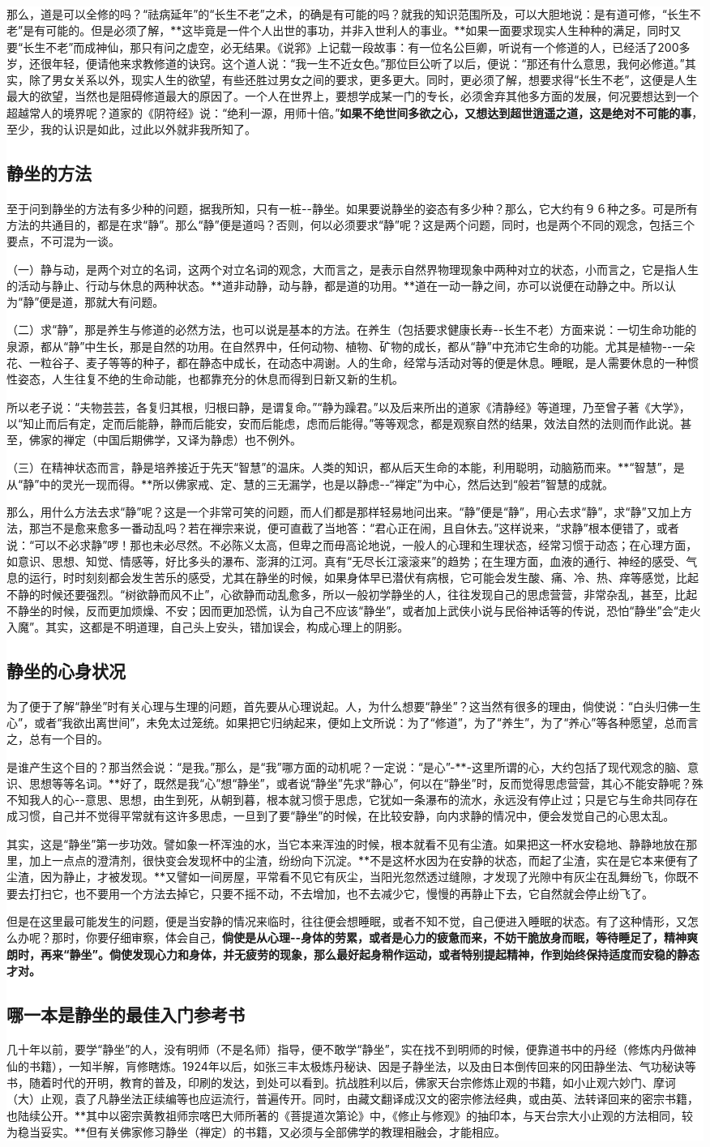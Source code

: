 那么，道是可以全修的吗？“祛病延年”的“长生不老”之术，的确是有可能的吗？就我的知识范围所及，可以大胆地说：是有道可修，“长生不老”是有可能的。但是必须了解，**这毕竟是一件个人出世的事功，并非入世利人的事业。**如果一面要求现实人生种种的满足，同时又要“长生不老”而成神仙，那只有问之虚空，必无结果。《说郛》上记载一段故事：有一位名公巨卿，听说有一个修道的人，已经活了200多岁，还很年轻，便请他来求教修道的诀窍。这个道人说：“我一生不近女色。”那位巨公听了以后，便说：“那还有什么意思，我何必修道。”其实，除了男女关系以外，现实人生的欲望，有些还胜过男女之间的要求，更多更大。同时，更必须了解，想要求得“长生不老”，这便是人生最大的欲望，当然也是阻碍修道最大的原因了。一个人在世界上，要想学成某一门的专长，必须舍弃其他多方面的发展，何况要想达到一个超越常人的境界呢？道家的《阴符经》说：“绝利一源，用师十倍。”**如果不绝世间多欲之心，又想达到超世逍遥之道，这是绝对不可能的事**，至少，我的认识是如此，过此以外就非我所知了。



## 静坐的方法

至于问到静坐的方法有多少种的问题，据我所知，只有一桩--静坐。如果要说静坐的姿态有多少种？那么，它大约有９６种之多。可是所有方法的共通目的，都是在求“静”。那么“静”便是道吗？否则，何以必须要求“静”呢？这是两个问题，同时，也是两个不同的观念，包括三个要点，不可混为一谈。

（一）静与动，是两个对立的名词，这两个对立名词的观念，大而言之，是表示自然界物理现象中两种对立的状态，小而言之，它是指人生的活动与静止、行动与休息的两种状态。**道非动静，动与静，都是道的功用。**道在一动一静之间，亦可以说便在动静之中。所以认为“静”便是道，那就大有问题。

（二）求“静”，那是养生与修道的必然方法，也可以说是基本的方法。在养生（包括要求健康长寿--长生不老）方面来说：一切生命功能的泉源，都从“静”中生长，那是自然的功用。在自然界中，任何动物、植物、矿物的成长，都从“静”中充沛它生命的功能。尤其是植物--一朵花、一粒谷子、麦子等等的种子，都在静态中成长，在动态中凋谢。人的生命，经常与活动对等的便是休息。睡眠，是人需要休息的一种惯性姿态，人生往复不绝的生命动能，也都靠充分的休息而得到日新又新的生机。

所以老子说：“夫物芸芸，各复归其根，归根曰静，是谓复命。”“静为躁君。”以及后来所出的道家《清静经》等道理，乃至曾子著《大学》，以“知止而后有定，定而后能静，静而后能安，安而后能虑，虑而后能得。”等等观念，都是观察自然的结果，效法自然的法则而作此说。甚至，佛家的禅定（中国后期佛学，又译为静虑）也不例外。

（三）在精神状态而言，静是培养接近于先天“智慧”的温床。人类的知识，都从后天生命的本能，利用聪明，动脑筋而来。**“智慧”，是从“静”中的灵光一现而得。**所以佛家戒、定、慧的三无漏学，也是以静虑--“禅定”为中心，然后达到“般若”智慧的成就。

那么，用什么方法去求“静”呢？这是一个非常可笑的问题，而人们都是那样轻易地问出来。“静”便是“静”，用心去求“静”，求“静”又加上方法，那岂不是愈来愈多一番动乱吗？若在禅宗来说，便可直截了当地答：“君心正在闹，且自休去。”这样说来，“求静”根本便错了，或者说：“可以不必求静”啰！那也未必尽然。不必陈义太高，但卑之而毋高论地说，一般人的心理和生理状态，经常习惯于动态；在心理方面，如意识、思想、知觉、情感等，好比多头的瀑布、澎湃的江河。真有“无尽长江滚滚来”的趋势；在生理方面，血液的通行、神经的感受、气息的运行，时时刻刻都会发生苦乐的感受，尤其在静坐的时候，如果身体早已潜伏有病根，它可能会发生酸、痛、冷、热、痒等感觉，比起不静的时候还要强烈。“树欲静而风不止”，心欲静而动乱愈多，所以一般初学静坐的人，往往发现自己的思虑营营，非常杂乱，甚至，比起不静坐的时候，反而更加烦燥、不安；因而更加恐慌，认为自己不应该“静坐”，或者加上武侠小说与民俗神话等的传说，恐怕“静坐”会“走火入魔”。其实，这都是不明道理，自己头上安头，错加误会，构成心理上的阴影。



## 静坐的心身状况

为了便于了解“静坐”时有关心理与生理的问题，首先要从心理说起。人，为什么想要“静坐”？这当然有很多的理由，倘使说：“白头归佛一生心”，或者“我欲出离世间”，未免太过笼统。如果把它归纳起来，便如上文所说：为了“修道”，为了“养生”，为了“养心”等各种愿望，总而言之，总有一个目的。

是谁产生这个目的？那当然会说：“是我。”那么，是“我”哪方面的动机呢？一定说：“是心”-**-这里所谓的心，大约包括了现代观念的脑、意识、思想等等名词。**好了，既然是我“心”想“静坐”，或者说“静坐”先求“静心”，何以在“静坐”时，反而觉得思虑营营，其心不能安静呢？殊不知我人的心--意思、思想，由生到死，从朝到暮，根本就习惯于思虑，它犹如一条瀑布的流水，永远没有停止过；只是它与生命共同存在成习惯，自己并不觉得平常就有这许多思虑，一旦到了要“静坐”的时候，在比较安静，向内求静的情况中，便会发觉自己的心思太乱。

其实，这是“静坐”第一步功效。譬如象一杯浑浊的水，当它本来浑浊的时候，根本就看不见有尘渣。如果把这一杯水安稳地、静静地放在那里，加上一点点的澄清剂，很快变会发现杯中的尘渣，纷纷向下沉淀。**不是这杯水因为在安静的状态，而起了尘渣，实在是它本来便有了尘渣，因为静止，才被发现。**又譬如一间房屋，平常看不见它有灰尘，当阳光忽然透过缝隙，才发现了光隙中有灰尘在乱舞纷飞，你既不要去打扫它，也不要用一个方法去掉它，只要不摇不动，不去增加，也不去减少它，慢慢的再静止下去，它自然就会停止纷飞了。

但是在这里最可能发生的问题，便是当安静的情况来临时，往往便会想睡眠，或者不知不觉，自己便进入睡眠的状态。有了这种情形，又怎么办呢？那时，你要仔细审察，体会自己，**倘使是从心理--身体的劳累，或者是心力的疲惫而来，不妨干脆放身而眠，等待睡足了，精神爽朗时，再来“静坐”。倘使发现心力和身体，并无疲劳的现象，那么最好起身稍作运动，或者特别提起精神，作到始终保持适度而安稳的静态才对。**




## 哪一本是静坐的最佳入门参考书
几十年以前，要学“静坐”的人，没有明师（不是名师）指导，便不敢学“静坐”，实在找不到明师的时候，便靠道书中的丹经（修炼内丹做神仙的书籍），一知半解，肓修瞎炼。1924年以后，如张三丰太极炼丹秘诀、因是子静坐法，以及由日本倒传回来的冈田静坐法、气功秘诀等书，随着时代的开明，教育的普及，印刷的发达，到处可以看到。抗战胜利以后，佛家天台宗修炼止观的书籍，如小止观六妙门、摩诃（大）止观，袁了凡静坐法正续编等也应运流行，普遍传开。同时，由藏文翻译成汉文的密宗修法经典，或由英、法转译回来的密宗书籍，也陆续公开。**其中以密宗黄教祖师宗喀巴大师所著的《菩提道次第论》中，《修止与修观》的抽印本，与天台宗大小止观的方法相同，较为稳当妥实。**但有关佛家修习静坐（禅定）的书籍，又必须与全部佛学的教理相融会，才能相应。
